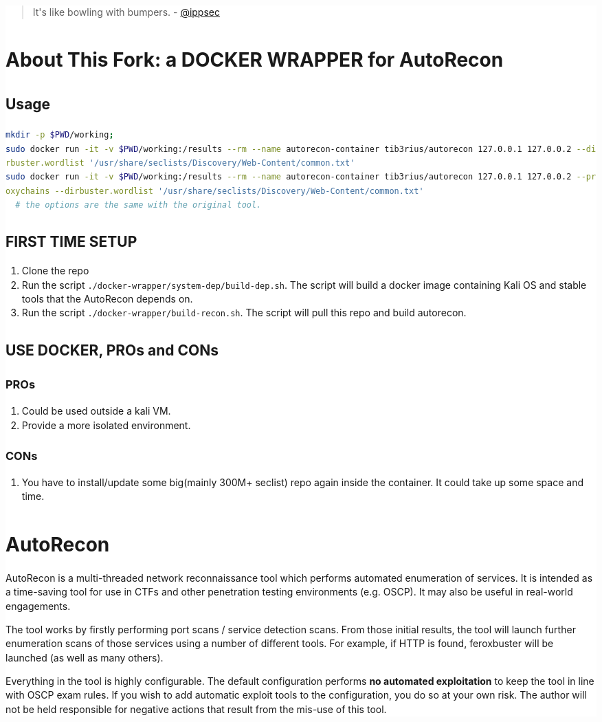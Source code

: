 > It's like bowling with bumpers. - [@ippsec](https://twitter.com/ippsec)

# About This Fork: a DOCKER WRAPPER for AutoRecon

## Usage

```sh
mkdir -p $PWD/working;
sudo docker run -it -v $PWD/working:/results --rm --name autorecon-container tib3rius/autorecon 127.0.0.1 127.0.0.2 --dirbuster.wordlist '/usr/share/seclists/Discovery/Web-Content/common.txt'
sudo docker run -it -v $PWD/working:/results --rm --name autorecon-container tib3rius/autorecon 127.0.0.1 127.0.0.2 --proxychains --dirbuster.wordlist '/usr/share/seclists/Discovery/Web-Content/common.txt'
  # the options are the same with the original tool.
```

## FIRST TIME SETUP

1. Clone the repo
2. Run the script `./docker-wrapper/system-dep/build-dep.sh`. The script will build a docker image containing Kali OS and stable tools that the AutoRecon depends on.
3. Run the script `./docker-wrapper/build-recon.sh`. The script will pull this repo and build autorecon.

## USE DOCKER, PROs and CONs

### PROs

1. Could be used outside a kali VM.
2. Provide a more isolated environment.

### CONs

1. You have to install/update some big(mainly 300M+ seclist) repo again inside the container. It could take up some space and time.

# AutoRecon

AutoRecon is a multi-threaded network reconnaissance tool which performs automated enumeration of services. It is intended as a time-saving tool for use in CTFs and other penetration testing environments (e.g. OSCP). It may also be useful in real-world engagements.

The tool works by firstly performing port scans / service detection scans. From those initial results, the tool will launch further enumeration scans of those services using a number of different tools. For example, if HTTP is found, feroxbuster will be launched (as well as many others).

Everything in the tool is highly configurable. The default configuration performs **no automated exploitation** to keep the tool in line with OSCP exam rules. If you wish to add automatic exploit tools to the configuration, you do so at your own risk. The author will not be held responsible for negative actions that result from the mis-use of this tool.
